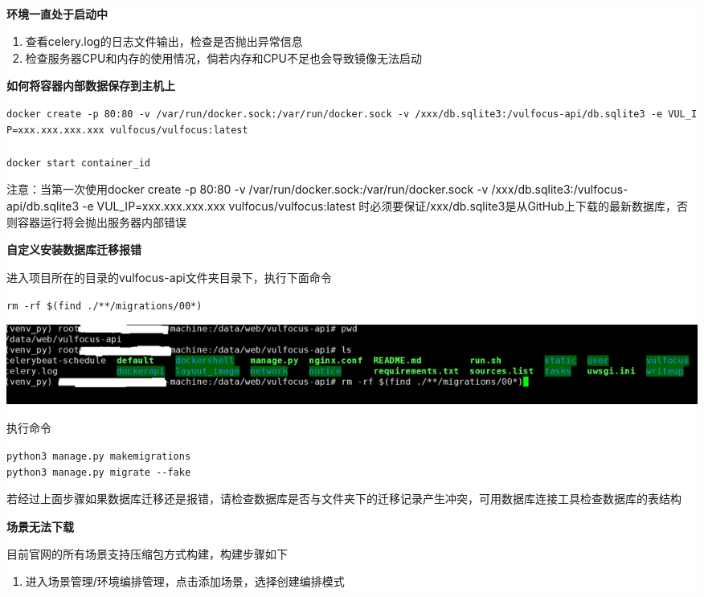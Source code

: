 

**环境一直处于启动中**

1. 查看celery.log的日志文件输出，检查是否抛出异常信息
2. 检查服务器CPU和内存的使用情况，倘若内存和CPU不足也会导致镜像无法启动



**如何将容器内部数据保存到主机上**

```
docker create -p 80:80 -v /var/run/docker.sock:/var/run/docker.sock -v /xxx/db.sqlite3:/vulfocus-api/db.sqlite3 -e VUL_IP=xxx.xxx.xxx.xxx vulfocus/vulfocus:latest

docker start container_id
```

 注意：当第一次使用docker create  -p 80:80 -v /var/run/docker.sock:/var/run/docker.sock -v /xxx/db.sqlite3:/vulfocus-api/db.sqlite3 -e VUL_IP=xxx.xxx.xxx.xxx vulfocus/vulfocus:latest 时必须要保证/xxx/db.sqlite3是从GitHub上下载的最新数据库，否则容器运行将会抛出服务器内部错误



**自定义安装数据库迁移报错**

进入项目所在的目录的vulfocus-api文件夹目录下，执行下面命令

```
rm -rf $(find ./**/migrations/00*)
```

![](./imgs/rm_migrations.png)



执行命令

```
python3 manage.py makemigrations
python3 manage.py migrate --fake
```

若经过上面步骤如果数据库迁移还是报错，请检查数据库是否与文件夹下的迁移记录产生冲突，可用数据库连接工具检查数据库的表结构



**场景无法下载**

目前官网的所有场景支持压缩包方式构建，构建步骤如下

1. 进入场景管理/环境编排管理，点击添加场景，选择创建编排模式
